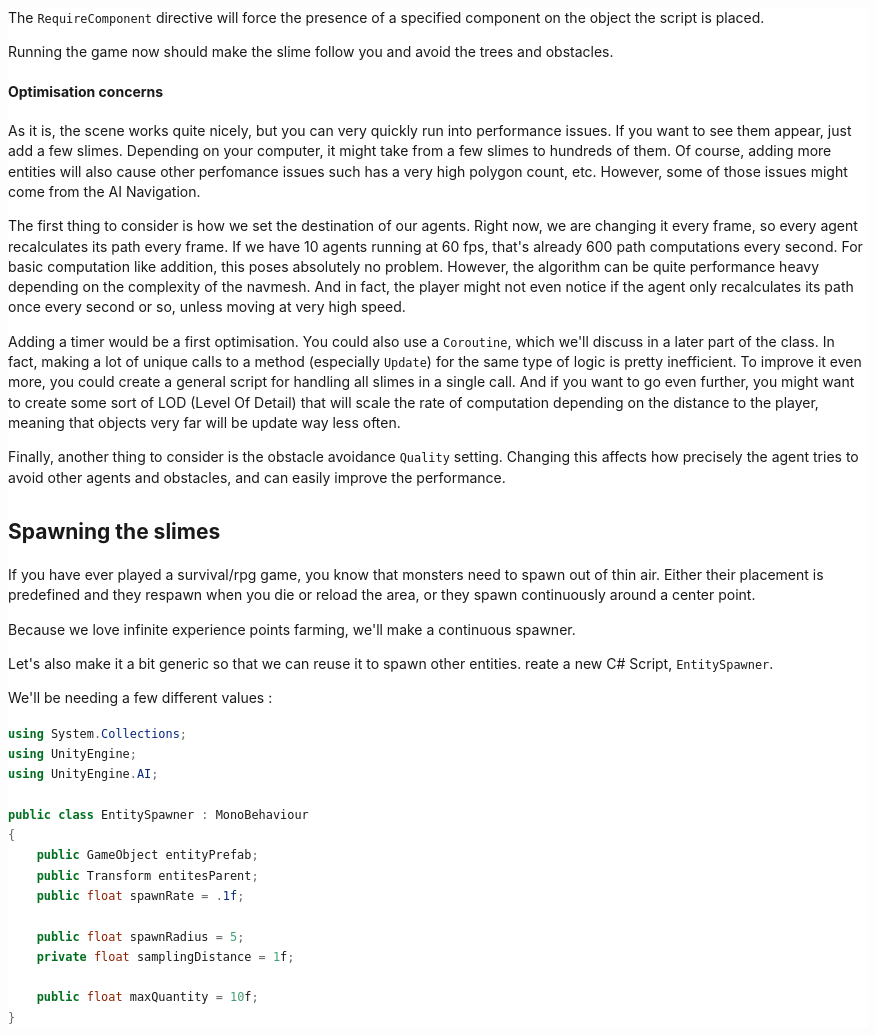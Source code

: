 ```cs
```

The `RequireComponent` directive will force the presence of a specified component 
on the object the script is placed.

Running the game now should make the slime follow you and avoid the trees and obstacles.

#### Optimisation concerns

As it is, the scene works quite nicely, but you can very quickly run into 
performance issues. If you want to see them appear, just add a few slimes.
Depending on your computer, it might take from a few slimes to hundreds of them.
Of course, adding more entities will also cause other perfomance issues such has 
a very high polygon count, etc. However, some of those issues might come from the
AI Navigation. 

The first thing to consider is how we set the destination of our agents. Right now, 
we are changing it every frame, so every agent recalculates its path every frame.
If we have 10 agents running at 60 fps, that's already 600 path computations
every second. For basic computation like addition, this poses absolutely no problem.
However, the algorithm can be quite performance heavy depending on the complexity of 
the navmesh. And in fact, the player might not even notice if the agent only recalculates 
its path once every second or so, unless moving at very high speed.

Adding a timer would be a first optimisation. You could also use a `Coroutine`, 
which we'll discuss in a later part of the class. In fact, making a lot of 
unique calls to a method (especially `Update`) for the same type of logic is pretty 
inefficient. To improve it even more, you could create a general script for handling 
all slimes in a single call. And if you want to go even further, 
you might want to create some sort of LOD (Level Of Detail) that will scale the 
rate of computation depending on the distance to the player, meaning that objects 
very far will be update way less often.

Finally, another thing to consider is the obstacle avoidance `Quality` setting.
Changing this affects how precisely the agent tries to avoid other agents and 
obstacles, and can easily improve the performance.

## Spawning the slimes

If you have ever played a survival/rpg game, you know that monsters need to spawn 
out of thin air. Either their placement is predefined and they respawn when you die
or reload the area, or they spawn continuously around a center point.

Because we love infinite experience points farming, we'll make a continuous spawner.

Let's also make it a bit generic so that we can reuse it to spawn other entities.
reate a new C# Script, `EntitySpawner`.

We'll be needing a few different values : 

```cs
using System.Collections;
using UnityEngine;
using UnityEngine.AI;

public class EntitySpawner : MonoBehaviour
{
	public GameObject entityPrefab;
	public Transform entitesParent;
    public float spawnRate = .1f;

    public float spawnRadius = 5;
	private float samplingDistance = 1f;

	public float maxQuantity = 10f;
}
```

